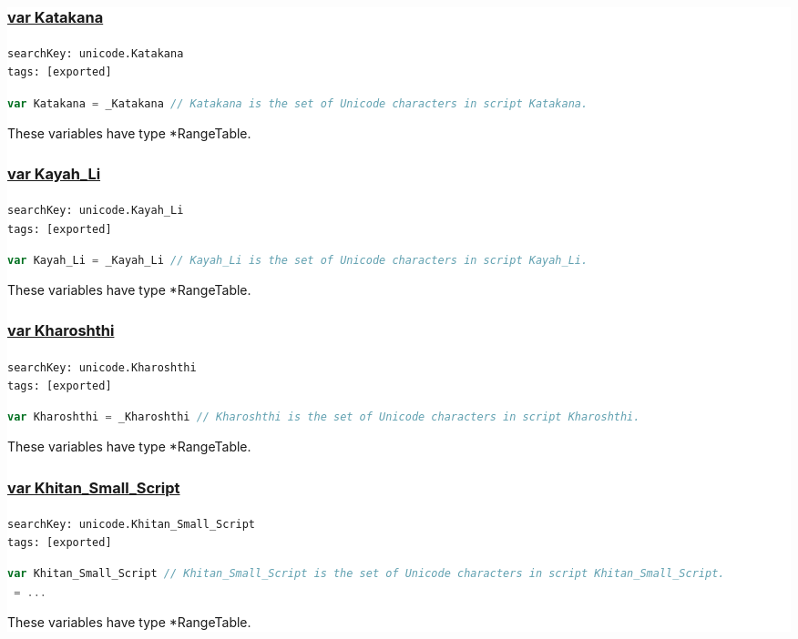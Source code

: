 ### <a id="Katakana" href="#Katakana">var Katakana</a>

```
searchKey: unicode.Katakana
tags: [exported]
```

```Go
var Katakana = _Katakana // Katakana is the set of Unicode characters in script Katakana.

```

These variables have type *RangeTable. 

### <a id="Kayah_Li" href="#Kayah_Li">var Kayah_Li</a>

```
searchKey: unicode.Kayah_Li
tags: [exported]
```

```Go
var Kayah_Li = _Kayah_Li // Kayah_Li is the set of Unicode characters in script Kayah_Li.

```

These variables have type *RangeTable. 

### <a id="Kharoshthi" href="#Kharoshthi">var Kharoshthi</a>

```
searchKey: unicode.Kharoshthi
tags: [exported]
```

```Go
var Kharoshthi = _Kharoshthi // Kharoshthi is the set of Unicode characters in script Kharoshthi.

```

These variables have type *RangeTable. 

### <a id="Khitan_Small_Script" href="#Khitan_Small_Script">var Khitan_Small_Script</a>

```
searchKey: unicode.Khitan_Small_Script
tags: [exported]
```

```Go
var Khitan_Small_Script // Khitan_Small_Script is the set of Unicode characters in script Khitan_Small_Script.
 = ...
```

These variables have type *RangeTable. 
